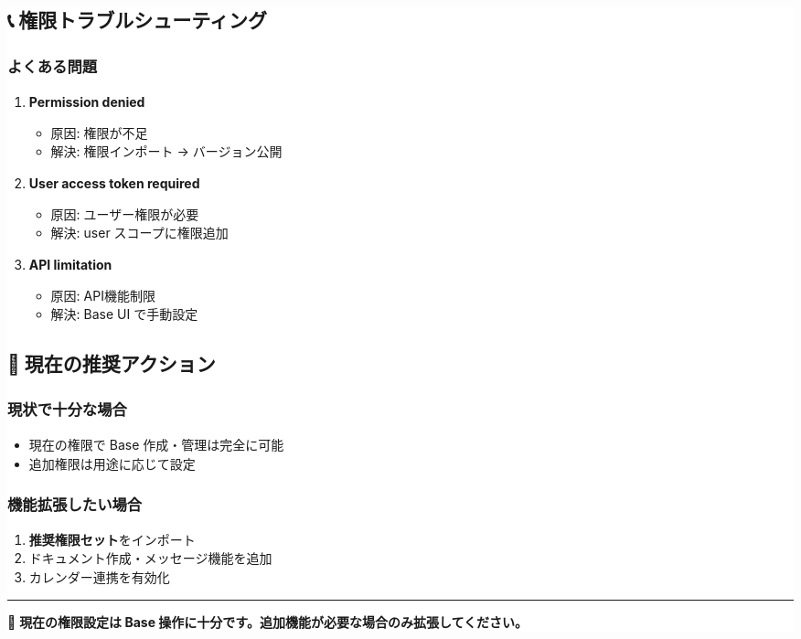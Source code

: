 ## 📞 権限トラブルシューティング

### よくある問題
1. **Permission denied**
   - 原因: 権限が不足
   - 解決: 権限インポート → バージョン公開

2. **User access token required**
   - 原因: ユーザー権限が必要
   - 解決: user スコープに権限追加

3. **API limitation**
   - 原因: API機能制限
   - 解決: Base UI で手動設定

## 🎯 現在の推奨アクション

### 現状で十分な場合
- 現在の権限で Base 作成・管理は完全に可能
- 追加権限は用途に応じて設定

### 機能拡張したい場合
1. **推奨権限セット**をインポート
2. ドキュメント作成・メッセージ機能を追加
3. カレンダー連携を有効化

---

🔐 **現在の権限設定は Base 操作に十分です。追加機能が必要な場合のみ拡張してください。**